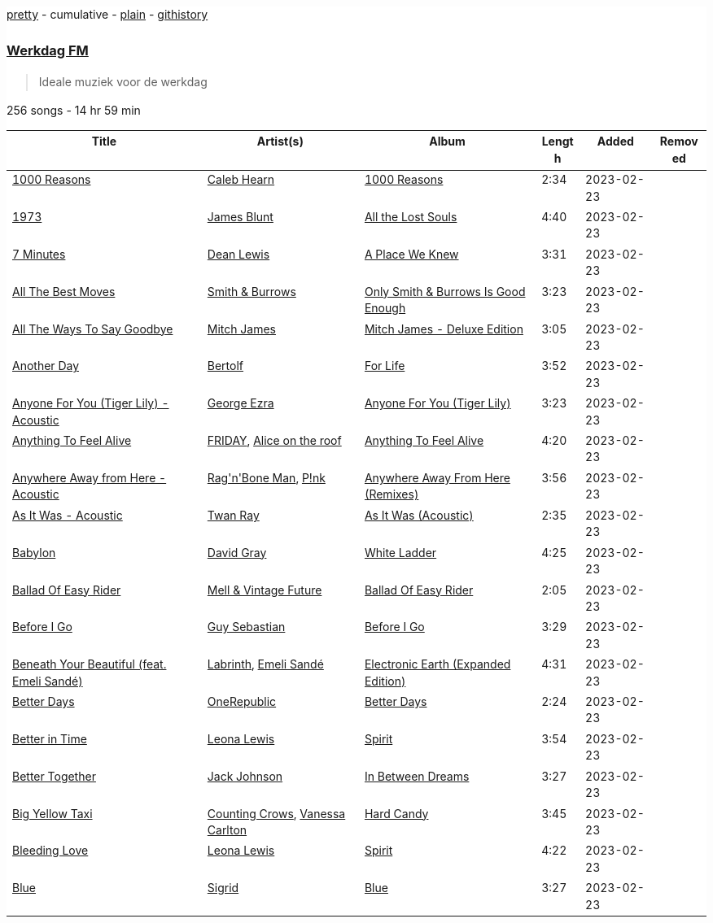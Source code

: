 [pretty](/playlists/pretty/37i9dQZF1DX4bw5oBAFpuz.md) - cumulative - [plain](/playlists/plain/37i9dQZF1DX4bw5oBAFpuz) - [githistory](https://github.githistory.xyz/mackorone/spotify-playlist-archive/blob/main/playlists/plain/37i9dQZF1DX4bw5oBAFpuz)

### [Werkdag FM](https://open.spotify.com/playlist/37i9dQZF1DX4bw5oBAFpuz)

> Ideale muziek voor de werkdag

256 songs - 14 hr 59 min

| Title | Artist(s) | Album | Length | Added | Removed |
|---|---|---|---|---|---|
| [1000 Reasons](https://open.spotify.com/track/0dupI7MHvlSXuIHH2YXWHC) | [Caleb Hearn](https://open.spotify.com/artist/0EiNdCUwM4B5GkTInLAyuj) | [1000 Reasons](https://open.spotify.com/album/7pl00j0x6ZdGcYGUSioCdR) | 2:34 | 2023-02-23 |  |
| [1973](https://open.spotify.com/track/1BV0m40U0M4t1SLIsDnwZl) | [James Blunt](https://open.spotify.com/artist/7KMqksf0UMdyA0UCf4R3ux) | [All the Lost Souls](https://open.spotify.com/album/3obQJSWpREwvi19TTAvM5v) | 4:40 | 2023-02-23 |  |
| [7 Minutes](https://open.spotify.com/track/6FYbr9QzRoZPh0Re8lDO9z) | [Dean Lewis](https://open.spotify.com/artist/3QSQFmccmX81fWCUSPTS7y) | [A Place We Knew](https://open.spotify.com/album/61G7KL6rpj167r6H4CzS8C) | 3:31 | 2023-02-23 |  |
| [All The Best Moves](https://open.spotify.com/track/7C6ONRhow0K5PqvKmqOiAi) | [Smith & Burrows](https://open.spotify.com/artist/7adu8fQmtoTq8O8BXQIq9L) | [Only Smith & Burrows Is Good Enough](https://open.spotify.com/album/7mueFpE0ElhVLHaxQDtuOB) | 3:23 | 2023-02-23 |  |
| [All The Ways To Say Goodbye](https://open.spotify.com/track/2z641vWISZBjlkCMfkYVW6) | [Mitch James](https://open.spotify.com/artist/65oocmSeB6z75kHwrZo1le) | [Mitch James \- Deluxe Edition](https://open.spotify.com/album/2uyhLTwc2V8KeSgysLtXTf) | 3:05 | 2023-02-23 |  |
| [Another Day](https://open.spotify.com/track/19fXG7QBtxMBEDM4zGfahj) | [Bertolf](https://open.spotify.com/artist/6cs3EabebGIu559XRIpQty) | [For Life](https://open.spotify.com/album/4HeApjft3eRBID1XjF5QSs) | 3:52 | 2023-02-23 |  |
| [Anyone For You \(Tiger Lily\) \- Acoustic](https://open.spotify.com/track/1Fh2slksBn9TpTu3tSHSMa) | [George Ezra](https://open.spotify.com/artist/2ysnwxxNtSgbb9t1m2Ur4j) | [Anyone For You \(Tiger Lily\)](https://open.spotify.com/album/70YBSblGdiJmHDbqg5LSrc) | 3:23 | 2023-02-23 |  |
| [Anything To Feel Alive](https://open.spotify.com/track/0ZfCPcY1RrPKdY8L5N79YP) | [FRIDAY](https://open.spotify.com/artist/1nzhkCvUySFs0Fsj57qXYX), [Alice on the roof](https://open.spotify.com/artist/4M07FSqpxgqLfCOaX1WUei) | [Anything To Feel Alive](https://open.spotify.com/album/68gQpGGfxAXDokf3PBLCzQ) | 4:20 | 2023-02-23 |  |
| [Anywhere Away from Here \- Acoustic](https://open.spotify.com/track/58OJ0w2DrwAvS4bf54iLWj) | [Rag'n'Bone Man](https://open.spotify.com/artist/4f9iBmdUOhQWeP7dcAn1pf), [P!nk](https://open.spotify.com/artist/1KCSPY1glIKqW2TotWuXOR) | [Anywhere Away From Here \(Remixes\)](https://open.spotify.com/album/1ItTc2EfjzuF7Y85ieQbyG) | 3:56 | 2023-02-23 |  |
| [As It Was \- Acoustic](https://open.spotify.com/track/3Ui57V8wCESmGs615NTC2b) | [Twan Ray](https://open.spotify.com/artist/2IrrH2ytG96HCP9dnM6mGr) | [As It Was \(Acoustic\)](https://open.spotify.com/album/5tozhcFvFMQl9vjheT5PCj) | 2:35 | 2023-02-23 |  |
| [Babylon](https://open.spotify.com/track/1sEDn0QkcjWGVoti0Da4kA) | [David Gray](https://open.spotify.com/artist/7J2lZBANizgPNfUzux31PV) | [White Ladder](https://open.spotify.com/album/27h98zEMf4R8Q25uOkumGe) | 4:25 | 2023-02-23 |  |
| [Ballad Of Easy Rider](https://open.spotify.com/track/5Nn8SPmzJUV3xUZFBdFjcV) | [Mell & Vintage Future](https://open.spotify.com/artist/0gP5wSp6he2gUcPa5gunV8) | [Ballad Of Easy Rider](https://open.spotify.com/album/0QQxEoiKi7sgUjlAzjTQCS) | 2:05 | 2023-02-23 |  |
| [Before I Go](https://open.spotify.com/track/5vlTxb7BP5DWzpw8RgnzxR) | [Guy Sebastian](https://open.spotify.com/artist/5PjekOABtfU2Kwo0AHVmci) | [Before I Go](https://open.spotify.com/album/0NTMWAuT544WcHhDgyyzyb) | 3:29 | 2023-02-23 |  |
| [Beneath Your Beautiful \(feat\. Emeli Sandé\)](https://open.spotify.com/track/2EcsgXlxz99UMDSPg5T8RF) | [Labrinth](https://open.spotify.com/artist/2feDdbD5araYcm6JhFHHw7), [Emeli Sandé](https://open.spotify.com/artist/7sfgqEdoeBTjd8lQsPT3Cy) | [Electronic Earth \(Expanded Edition\)](https://open.spotify.com/album/6PBBbXmYV7dKnaik0fjkOI) | 4:31 | 2023-02-23 |  |
| [Better Days](https://open.spotify.com/track/2K0r5GD5zYlEMx2M7ZMcqG) | [OneRepublic](https://open.spotify.com/artist/5Pwc4xIPtQLFEnJriah9YJ) | [Better Days](https://open.spotify.com/album/3ETKNL7BaU8N2gh1GH4HXQ) | 2:24 | 2023-02-23 |  |
| [Better in Time](https://open.spotify.com/track/2iXBZ32Fz5VDCLeE0JIdX5) | [Leona Lewis](https://open.spotify.com/artist/5lKZWd6HiSCLfnDGrq9RAm) | [Spirit](https://open.spotify.com/album/0VaAFegRAAn4OCg7p4QjN5) | 3:54 | 2023-02-23 |  |
| [Better Together](https://open.spotify.com/track/4VywXu6umkIQ2OS0m1I79y) | [Jack Johnson](https://open.spotify.com/artist/3GBPw9NK25X1Wt2OUvOwY3) | [In Between Dreams](https://open.spotify.com/album/7tTc46dNdE6GGuiQsssWxo) | 3:27 | 2023-02-23 |  |
| [Big Yellow Taxi](https://open.spotify.com/track/4O4dhPrjcw7GSLNafNydmb) | [Counting Crows](https://open.spotify.com/artist/0vEsuISMWAKNctLlUAhSZC), [Vanessa Carlton](https://open.spotify.com/artist/5ILrArfIV0tMURcHJN8Q07) | [Hard Candy](https://open.spotify.com/album/50oL8ADjfT0n9gVoMpDwBy) | 3:45 | 2023-02-23 |  |
| [Bleeding Love](https://open.spotify.com/track/7wZUrN8oemZfsEd1CGkbXE) | [Leona Lewis](https://open.spotify.com/artist/5lKZWd6HiSCLfnDGrq9RAm) | [Spirit](https://open.spotify.com/album/0VaAFegRAAn4OCg7p4QjN5) | 4:22 | 2023-02-23 |  |
| [Blue](https://open.spotify.com/track/7uhaG1MmBzH5KU6X0TMNBJ) | [Sigrid](https://open.spotify.com/artist/4TrraAsitQKl821DQY42cZ) | [Blue](https://open.spotify.com/album/4c8A95egg8m0QCgWYxGisw) | 3:27 | 2023-02-23 |  |